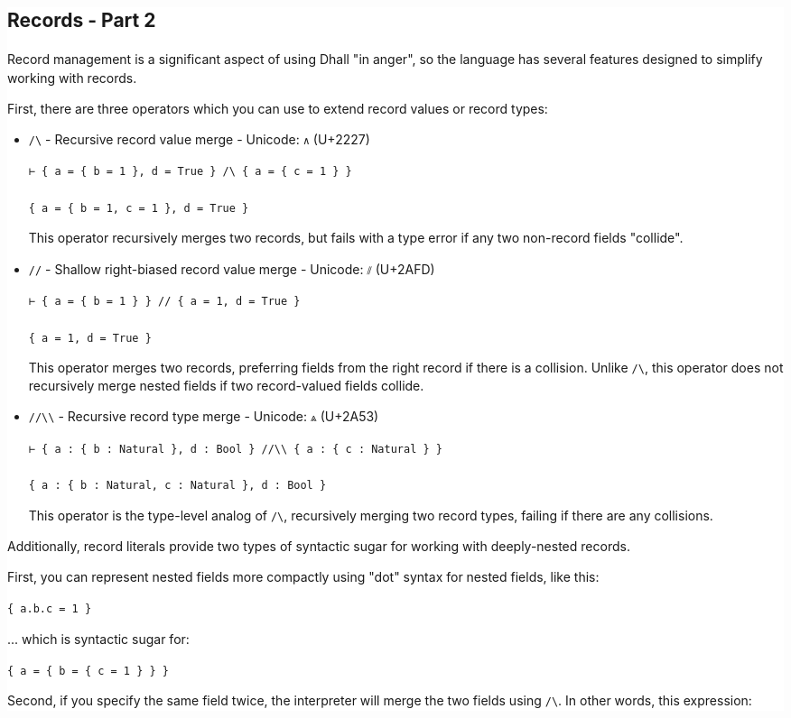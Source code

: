 ## Records - Part 2

Record management is a significant aspect of using Dhall "in anger", so the
language has several features designed to simplify working with records.

First, there are three operators which you can use to extend record values or
record types:

* `/\` - Recursive record value merge - Unicode: `∧` (U+2227)

  ```dhall
  ⊢ { a = { b = 1 }, d = True } /\ { a = { c = 1 } }

  { a = { b = 1, c = 1 }, d = True }
  ```

  This operator recursively merges two records, but fails with a type error if
  any two non-record fields "collide".

* `//` - Shallow right-biased record value merge - Unicode: `⫽` (U+2AFD)

  ```dhall
  ⊢ { a = { b = 1 } } // { a = 1, d = True }

  { a = 1, d = True }
  ```

  This operator merges two records, preferring fields from the right record if
  there is a collision.  Unlike `/\`, this operator does not recursively merge
  nested fields if two record-valued fields collide.

* `//\\` - Recursive record type merge - Unicode: `⩓` (U+2A53)

  ```dhall
  ⊢ { a : { b : Natural }, d : Bool } //\\ { a : { c : Natural } }

  { a : { b : Natural, c : Natural }, d : Bool }
  ```

  This operator is the type-level analog of `/\`, recursively merging two
  record types, failing if there are any collisions.

Additionally, record literals provide two types of syntactic sugar for working
with deeply-nested records.

First, you can represent nested fields more compactly using "dot" syntax for
nested fields, like this:

```dhall
{ a.b.c = 1 }
```

... which is syntactic sugar for:

```dhall
{ a = { b = { c = 1 } } }
```

Second, if you specify the same field twice, the interpreter will merge the
two fields using `/\`.  In other words, this expression:
